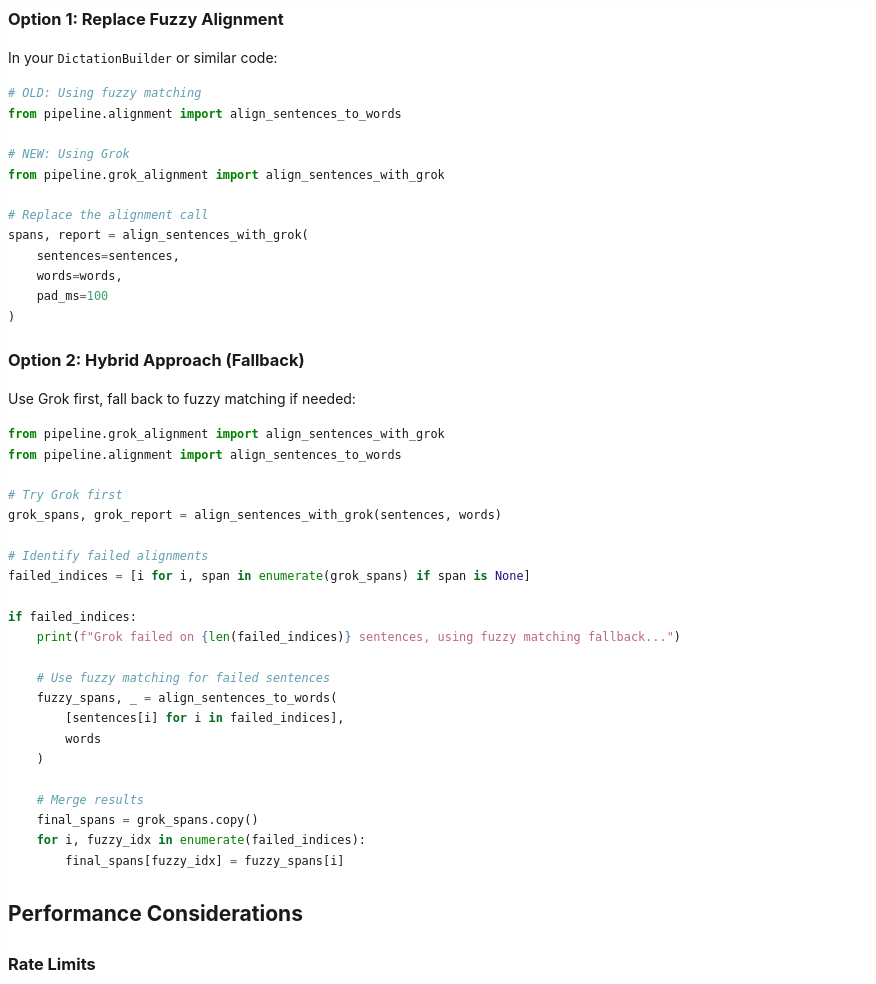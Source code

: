 ### Option 1: Replace Fuzzy Alignment

In your `DictationBuilder` or similar code:

```python
# OLD: Using fuzzy matching
from pipeline.alignment import align_sentences_to_words

# NEW: Using Grok
from pipeline.grok_alignment import align_sentences_with_grok

# Replace the alignment call
spans, report = align_sentences_with_grok(
    sentences=sentences,
    words=words,
    pad_ms=100
)
```

### Option 2: Hybrid Approach (Fallback)

Use Grok first, fall back to fuzzy matching if needed:

```python
from pipeline.grok_alignment import align_sentences_with_grok
from pipeline.alignment import align_sentences_to_words

# Try Grok first
grok_spans, grok_report = align_sentences_with_grok(sentences, words)

# Identify failed alignments
failed_indices = [i for i, span in enumerate(grok_spans) if span is None]

if failed_indices:
    print(f"Grok failed on {len(failed_indices)} sentences, using fuzzy matching fallback...")
    
    # Use fuzzy matching for failed sentences
    fuzzy_spans, _ = align_sentences_to_words(
        [sentences[i] for i in failed_indices],
        words
    )
    
    # Merge results
    final_spans = grok_spans.copy()
    for i, fuzzy_idx in enumerate(failed_indices):
        final_spans[fuzzy_idx] = fuzzy_spans[i]
```

## Performance Considerations

### Rate Limits

